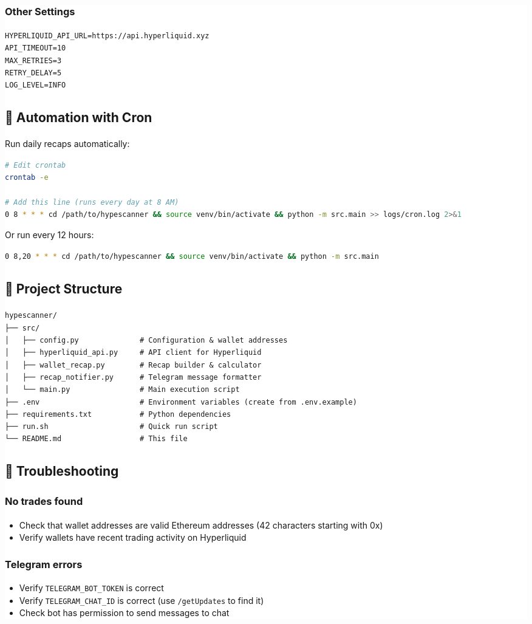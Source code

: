 ### Other Settings

```env
HYPERLIQUID_API_URL=https://api.hyperliquid.xyz
API_TIMEOUT=10
MAX_RETRIES=3
RETRY_DELAY=5
LOG_LEVEL=INFO
```

## 🤖 Automation with Cron

Run daily recaps automatically:

```bash
# Edit crontab
crontab -e

# Add this line (runs every day at 8 AM)
0 8 * * * cd /path/to/hypescanner && source venv/bin/activate && python -m src.main >> logs/cron.log 2>&1
```

Or run every 12 hours:
```bash
0 8,20 * * * cd /path/to/hypescanner && source venv/bin/activate && python -m src.main
```

## 📂 Project Structure

```
hypescanner/
├── src/
│   ├── config.py              # Configuration & wallet addresses
│   ├── hyperliquid_api.py     # API client for Hyperliquid
│   ├── wallet_recap.py        # Recap builder & calculator
│   ├── recap_notifier.py      # Telegram message formatter
│   └── main.py                # Main execution script
├── .env                       # Environment variables (create from .env.example)
├── requirements.txt           # Python dependencies
├── run.sh                     # Quick run script
└── README.md                  # This file
```

## 🔧 Troubleshooting

### No trades found
- Check that wallet addresses are valid Ethereum addresses (42 characters starting with 0x)
- Verify wallets have recent trading activity on Hyperliquid

### Telegram errors
- Verify `TELEGRAM_BOT_TOKEN` is correct
- Verify `TELEGRAM_CHAT_ID` is correct (use `/getUpdates` to find it)
- Check bot has permission to send messages to chat

